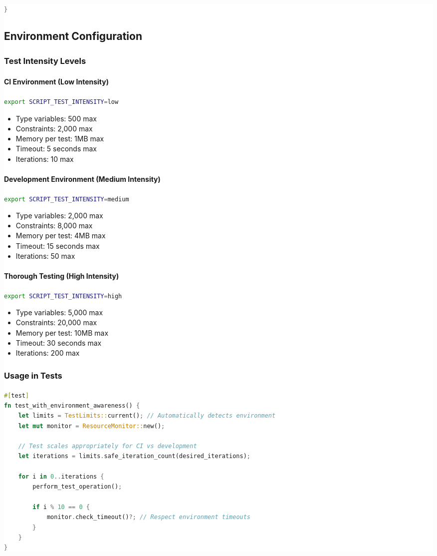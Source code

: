 ```rust
}
```

## Environment Configuration

### Test Intensity Levels

#### CI Environment (Low Intensity)
```bash
export SCRIPT_TEST_INTENSITY=low
```
- Type variables: 500 max
- Constraints: 2,000 max  
- Memory per test: 1MB max
- Timeout: 5 seconds max
- Iterations: 10 max

#### Development Environment (Medium Intensity)
```bash
export SCRIPT_TEST_INTENSITY=medium
```
- Type variables: 2,000 max
- Constraints: 8,000 max
- Memory per test: 4MB max
- Timeout: 15 seconds max
- Iterations: 50 max

#### Thorough Testing (High Intensity)
```bash
export SCRIPT_TEST_INTENSITY=high
```
- Type variables: 5,000 max
- Constraints: 20,000 max
- Memory per test: 10MB max
- Timeout: 30 seconds max
- Iterations: 200 max

### Usage in Tests
```rust
#[test]
fn test_with_environment_awareness() {
    let limits = TestLimits::current(); // Automatically detects environment
    let mut monitor = ResourceMonitor::new();
    
    // Test scales appropriately for CI vs development
    let iterations = limits.safe_iteration_count(desired_iterations);
    
    for i in 0..iterations {
        perform_test_operation();
        
        if i % 10 == 0 {
            monitor.check_timeout()?; // Respect environment timeouts
        }
    }
}
```
